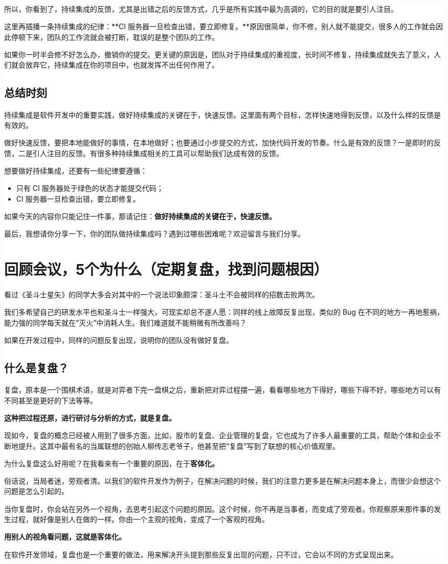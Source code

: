 所以，你看到了，持续集成的反馈，尤其是出错之后的反馈方式，几乎是所有实践中最为高调的，它的目的就是要引人注目。

这里再插播一条持续集成的纪律：**CI 服务器一旦检查出错，要立即修复。**原因很简单，你不修，别人就不能提交，很多人的工作就会因此停顿下来，团队的工作流就会被打断，耽误的是整个团队的工作。

如果你一时半会修不好怎么办，撤销你的提交。更关键的原因是，团队对于持续集成的重视度，长时间不修复，持续集成就失去了意义，人们就会放弃它，持续集成在你的项目中，也就发挥不出任何作用了。





## 总结时刻

持续集成是软件开发中的重要实践，做好持续集成的关键在于，快速反馈。这里面有两个目标，怎样快速地得到反馈，以及什么样的反馈是有效的。

做好快速反馈，要把本地能做好的事情，在本地做好；也要通过小步提交的方式，加快代码开发的节奏。什么是有效的反馈？一是即时的反馈，二是引人注目的反馈。有很多种持续集成相关的工具可以帮助我们达成有效的反馈。

想要做好持续集成，还要有一些纪律要遵循：

- 只有 CI 服务器处于绿色的状态才能提交代码；
- CI 服务器一旦检查出错，要立即修复。

如果今天的内容你只能记住一件事，那请记住：**做好持续集成的关键在于，快速反馈。**

最后，我想请你分享一下，你的团队做持续集成吗？遇到过哪些困难呢？欢迎留言与我们分享。









# 回顾会议，5个为什么（定期复盘，找到问题根因）

看过《圣斗士星矢》的同学大多会对其中的一个说法印象颇深：圣斗士不会被同样的招数击败两次。

我们多希望自己的研发水平也和圣斗士一样强大，可现实却总不遂人愿：同样的线上故障反复出现，类似的 Bug 在不同的地方一再地惹祸，能力强的同学每天就在“灭火”中消耗人生。我们难道就不能稍微有所改善吗？

如果在开发过程中，同样的问题反复出现，说明你的团队没有做好复盘。



## 什么是复盘？

复盘，原本是一个围棋术语，就是对弈者下完一盘棋之后，重新把对弈过程摆一遍，看看哪些地方下得好，哪些下得不好，哪些地方可以有不同甚至是更好的下法等等。

**这种把过程还原，进行研讨与分析的方式，就是复盘。**

现如今，复盘的概念已经被人用到了很多方面，比如，股市的复盘、企业管理的复盘，它也成为了许多人最重要的工具，帮助个体和企业不断地提升。这其中最有名的当属联想的创始人柳传志老爷子，他甚至把“复盘”写到了联想的核心价值观里。

为什么复盘这么好用呢？在我看来有一个重要的原因，在于**客体化。**

俗话说，当局者迷，旁观者清。以我们的软件开发作为例子，在解决问题的时候，我们的注意力更多是在解决问题本身上，而很少会想这个问题是怎么引起的。

当你复盘时，你会站在另外一个视角，去思考引起这个问题的原因。这个时候，你不再是当事者，而变成了旁观者。你观察原来那件事的发生过程，就好像是别人在做的一样。你由一个主观的视角，变成了一个客观的视角。

**用别人的视角看问题，这就是客体化。**

在软件开发领域，复盘也是一个重要的做法，用来解决开头提到那些反复出现的问题，只不过，它会以不同的方式呈现出来。

